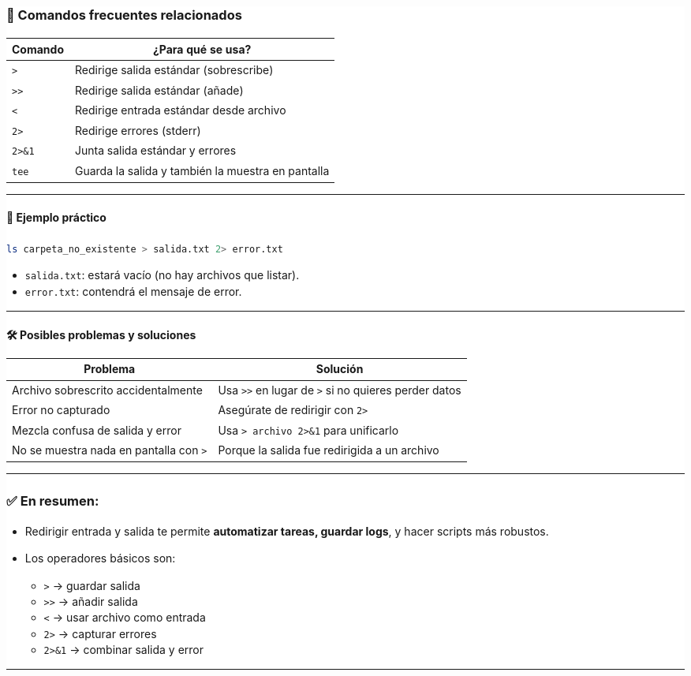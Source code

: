 
### 🔧 Comandos frecuentes relacionados

| Comando | ¿Para qué se usa?                                 |
| ------- | ------------------------------------------------- |
| `>`     | Redirige salida estándar (sobrescribe)            |
| `>>`    | Redirige salida estándar (añade)                  |
| `<`     | Redirige entrada estándar desde archivo           |
| `2>`    | Redirige errores (stderr)                         |
| `2>&1`  | Junta salida estándar y errores                   |
| `tee`   | Guarda la salida y también la muestra en pantalla |

---

#### 🧪 Ejemplo práctico

```bash
ls carpeta_no_existente > salida.txt 2> error.txt
```

- `salida.txt`: estará vacío (no hay archivos que listar).
- `error.txt`: contendrá el mensaje de error.

---

#### 🛠️ Posibles problemas y soluciones

| Problema                               | Solución                                            |
| -------------------------------------- | --------------------------------------------------- |
| Archivo sobrescrito accidentalmente    | Usa `>>` en lugar de `>` si no quieres perder datos |
| Error no capturado                     | Asegúrate de redirigir con `2>`                     |
| Mezcla confusa de salida y error       | Usa `> archivo 2>&1` para unificarlo                |
| No se muestra nada en pantalla con `>` | Porque la salida fue redirigida a un archivo        |

---

### ✅ En resumen:

- Redirigir entrada y salida te permite **automatizar tareas, guardar logs**, y hacer scripts más robustos.
- Los operadores básicos son:

  - `>` → guardar salida
  - `>>` → añadir salida
  - `<` → usar archivo como entrada
  - `2>` → capturar errores
  - `2>&1` → combinar salida y error

---
